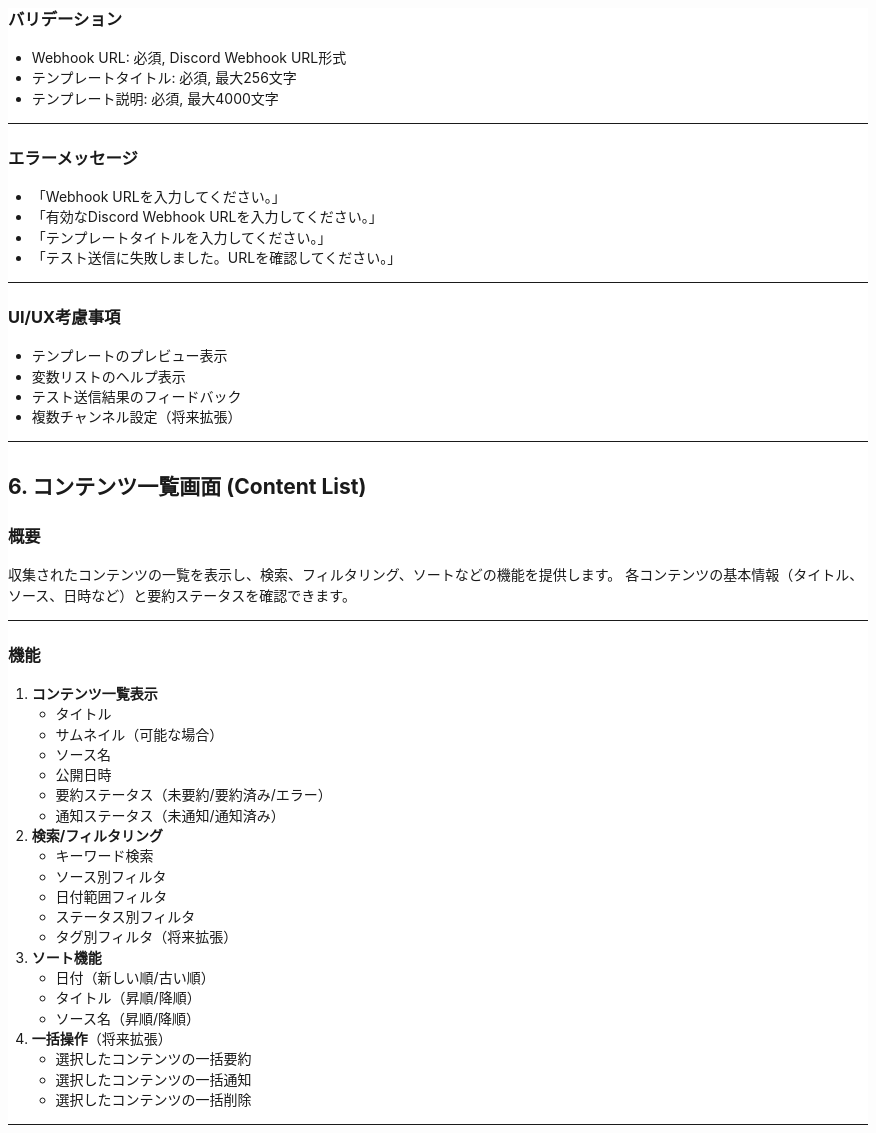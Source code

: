 
### バリデーション

- Webhook URL: 必須, Discord Webhook URL形式
- テンプレートタイトル: 必須, 最大256文字
- テンプレート説明: 必須, 最大4000文字

---

### エラーメッセージ

- 「Webhook URLを入力してください。」
- 「有効なDiscord Webhook URLを入力してください。」
- 「テンプレートタイトルを入力してください。」
- 「テスト送信に失敗しました。URLを確認してください。」

---

### UI/UX考慮事項

- テンプレートのプレビュー表示
- 変数リストのヘルプ表示
- テスト送信結果のフィードバック
- 複数チャンネル設定（将来拡張）

---

## 6. コンテンツ一覧画面 (Content List)

### 概要

収集されたコンテンツの一覧を表示し、検索、フィルタリング、ソートなどの機能を提供します。
各コンテンツの基本情報（タイトル、ソース、日時など）と要約ステータスを確認できます。

---

### 機能

1. **コンテンツ一覧表示**
   - タイトル
   - サムネイル（可能な場合）
   - ソース名
   - 公開日時
   - 要約ステータス（未要約/要約済み/エラー）
   - 通知ステータス（未通知/通知済み）
2. **検索/フィルタリング**
   - キーワード検索
   - ソース別フィルタ
   - 日付範囲フィルタ
   - ステータス別フィルタ
   - タグ別フィルタ（将来拡張）
3. **ソート機能**
   - 日付（新しい順/古い順）
   - タイトル（昇順/降順）
   - ソース名（昇順/降順）
4. **一括操作**（将来拡張）
   - 選択したコンテンツの一括要約
   - 選択したコンテンツの一括通知
   - 選択したコンテンツの一括削除

---